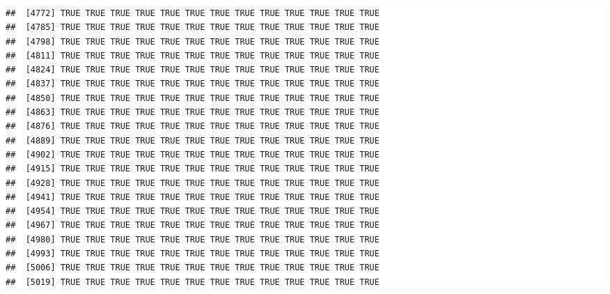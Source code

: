     ##  [4772] TRUE TRUE TRUE TRUE TRUE TRUE TRUE TRUE TRUE TRUE TRUE TRUE TRUE
    ##  [4785] TRUE TRUE TRUE TRUE TRUE TRUE TRUE TRUE TRUE TRUE TRUE TRUE TRUE
    ##  [4798] TRUE TRUE TRUE TRUE TRUE TRUE TRUE TRUE TRUE TRUE TRUE TRUE TRUE
    ##  [4811] TRUE TRUE TRUE TRUE TRUE TRUE TRUE TRUE TRUE TRUE TRUE TRUE TRUE
    ##  [4824] TRUE TRUE TRUE TRUE TRUE TRUE TRUE TRUE TRUE TRUE TRUE TRUE TRUE
    ##  [4837] TRUE TRUE TRUE TRUE TRUE TRUE TRUE TRUE TRUE TRUE TRUE TRUE TRUE
    ##  [4850] TRUE TRUE TRUE TRUE TRUE TRUE TRUE TRUE TRUE TRUE TRUE TRUE TRUE
    ##  [4863] TRUE TRUE TRUE TRUE TRUE TRUE TRUE TRUE TRUE TRUE TRUE TRUE TRUE
    ##  [4876] TRUE TRUE TRUE TRUE TRUE TRUE TRUE TRUE TRUE TRUE TRUE TRUE TRUE
    ##  [4889] TRUE TRUE TRUE TRUE TRUE TRUE TRUE TRUE TRUE TRUE TRUE TRUE TRUE
    ##  [4902] TRUE TRUE TRUE TRUE TRUE TRUE TRUE TRUE TRUE TRUE TRUE TRUE TRUE
    ##  [4915] TRUE TRUE TRUE TRUE TRUE TRUE TRUE TRUE TRUE TRUE TRUE TRUE TRUE
    ##  [4928] TRUE TRUE TRUE TRUE TRUE TRUE TRUE TRUE TRUE TRUE TRUE TRUE TRUE
    ##  [4941] TRUE TRUE TRUE TRUE TRUE TRUE TRUE TRUE TRUE TRUE TRUE TRUE TRUE
    ##  [4954] TRUE TRUE TRUE TRUE TRUE TRUE TRUE TRUE TRUE TRUE TRUE TRUE TRUE
    ##  [4967] TRUE TRUE TRUE TRUE TRUE TRUE TRUE TRUE TRUE TRUE TRUE TRUE TRUE
    ##  [4980] TRUE TRUE TRUE TRUE TRUE TRUE TRUE TRUE TRUE TRUE TRUE TRUE TRUE
    ##  [4993] TRUE TRUE TRUE TRUE TRUE TRUE TRUE TRUE TRUE TRUE TRUE TRUE TRUE
    ##  [5006] TRUE TRUE TRUE TRUE TRUE TRUE TRUE TRUE TRUE TRUE TRUE TRUE TRUE
    ##  [5019] TRUE TRUE TRUE TRUE TRUE TRUE TRUE TRUE TRUE TRUE TRUE TRUE TRUE